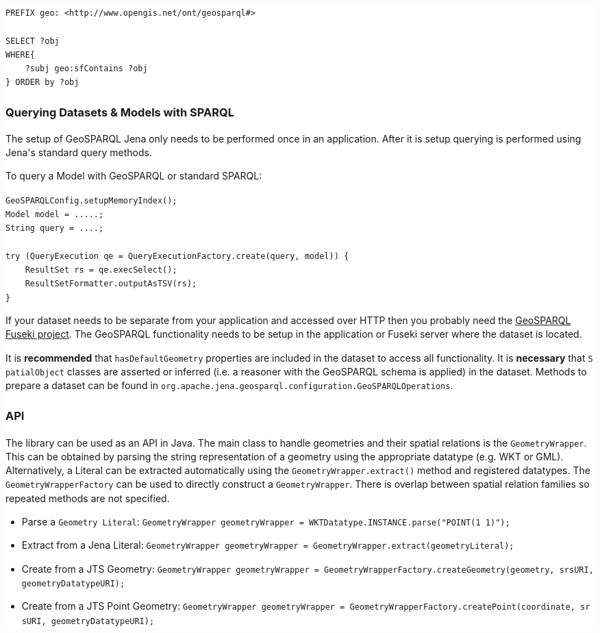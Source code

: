     PREFIX geo: <http://www.opengis.net/ont/geosparql#>
    
    SELECT ?obj
    WHERE{
        ?subj geo:sfContains ?obj
    } ORDER by ?obj

### Querying Datasets & Models with SPARQL

The setup of GeoSPARQL Jena only needs to be performed once in an application.
After it is setup querying is performed using Jena's standard query methods.

To query a Model with GeoSPARQL or standard SPARQL:

    GeoSPARQLConfig.setupMemoryIndex();
    Model model = .....;
    String query = ....;
    
    try (QueryExecution qe = QueryExecutionFactory.create(query, model)) {
        ResultSet rs = qe.execSelect();
        ResultSetFormatter.outputAsTSV(rs);
    }

If your dataset needs to be separate from your application and accessed over HTTP then you probably need
the [GeoSPARQL Fuseki project](geosparql-fuseki).
The GeoSPARQL functionality needs to be setup in the application or Fuseki server where the dataset is located.

It is **recommended** that `hasDefaultGeometry` properties are included in the dataset to access all functionality.
It is **necessary** that `SpatialObject` classes are asserted or inferred (i.e. a reasoner with the GeoSPARQL schema is applied) in the dataset.
Methods to prepare a dataset can be found in `org.apache.jena.geosparql.configuration.GeoSPARQLOperations`.

### API
The library can be used as an API in Java.
The main class to handle geometries and their spatial relations is the `GeometryWrapper`.
This can be obtained by parsing the string representation of a geometry using the appropriate datatype (e.g. WKT or GML).
Alternatively, a Literal can be extracted automatically using the `GeometryWrapper.extract()` method and registered datatypes.
The `GeometryWrapperFactory` can be used to directly construct a `GeometryWrapper`.
There is overlap between spatial relation families so repeated methods are not specified.

* Parse a `Geometry Literal`: `GeometryWrapper geometryWrapper = WKTDatatype.INSTANCE.parse("POINT(1 1)");`

* Extract from a Jena Literal: `GeometryWrapper geometryWrapper = GeometryWrapper.extract(geometryLiteral);`

* Create from a JTS Geometry: `GeometryWrapper geometryWrapper = GeometryWrapperFactory.createGeometry(geometry, srsURI, geometryDatatypeURI);`

* Create from a JTS Point Geometry: `GeometryWrapper geometryWrapper = GeometryWrapperFactory.createPoint(coordinate, srsURI, geometryDatatypeURI);`
